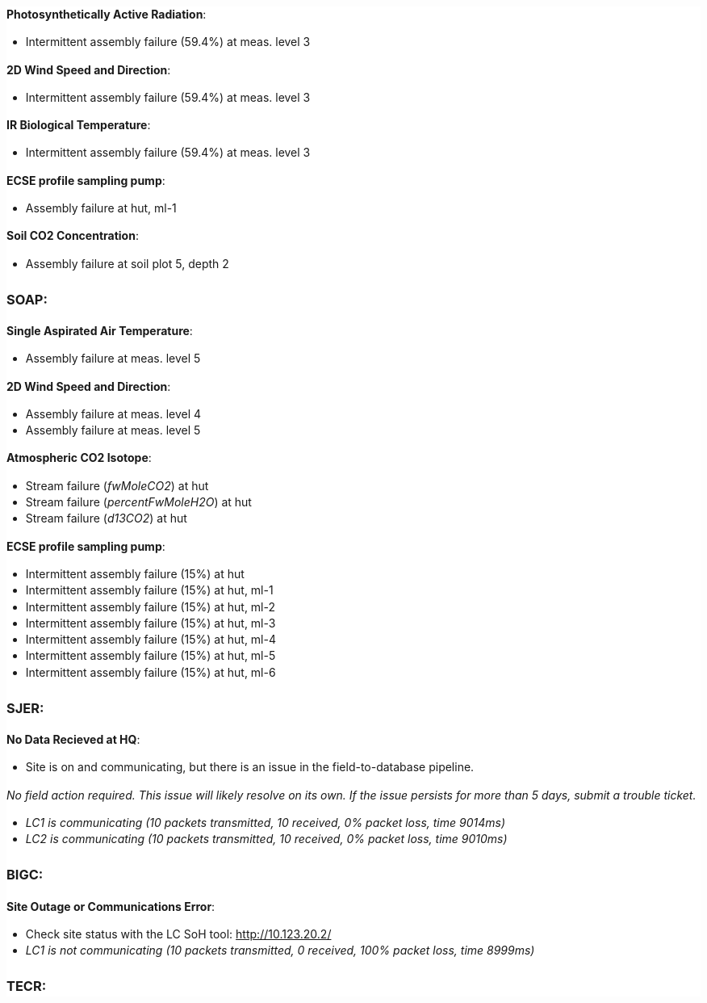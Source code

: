 **Photosynthetically Active Radiation**:
 - Intermittent assembly failure (59.4%) at meas. level 3

**2D Wind Speed and Direction**:
 - Intermittent assembly failure (59.4%) at meas. level 3

**IR Biological Temperature**:
 - Intermittent assembly failure (59.4%) at meas. level 3

**ECSE profile sampling pump**:
 - Assembly failure at hut, ml-1

**Soil CO2 Concentration**:
 - Assembly failure at soil plot 5, depth 2

### SOAP:

**Single Aspirated Air Temperature**:
 - Assembly failure at meas. level 5

**2D Wind Speed and Direction**:
 - Assembly failure at meas. level 4
 - Assembly failure at meas. level 5

**Atmospheric CO2 Isotope**:
 - Stream failure (_fwMoleCO2_) at hut
 - Stream failure (_percentFwMoleH2O_) at hut
 - Stream failure (_d13CO2_) at hut

**ECSE profile sampling pump**:
 - Intermittent assembly failure (15%) at hut
 - Intermittent assembly failure (15%) at hut, ml-1
 - Intermittent assembly failure (15%) at hut, ml-2
 - Intermittent assembly failure (15%) at hut, ml-3
 - Intermittent assembly failure (15%) at hut, ml-4
 - Intermittent assembly failure (15%) at hut, ml-5
 - Intermittent assembly failure (15%) at hut, ml-6

### SJER:

**No Data Recieved at HQ**:
 - Site is on and communicating, but there is an issue in the field-to-database pipeline. 

 _*No field action required*. This issue will likely resolve on its own. If the issue persists for more than 5 days, submit a trouble ticket._
 - _LC1 is communicating (10 packets transmitted, 10 received, 0% packet loss, time 9014ms)_
 - _LC2 is communicating (10 packets transmitted, 10 received, 0% packet loss, time 9010ms)_

### BIGC:

**Site Outage or Communications Error**:
 - Check site status with the LC SoH tool: http://10.123.20.2/
 - _LC1 is not communicating (10 packets transmitted, 0 received, 100% packet loss, time 8999ms)_

### TECR:
